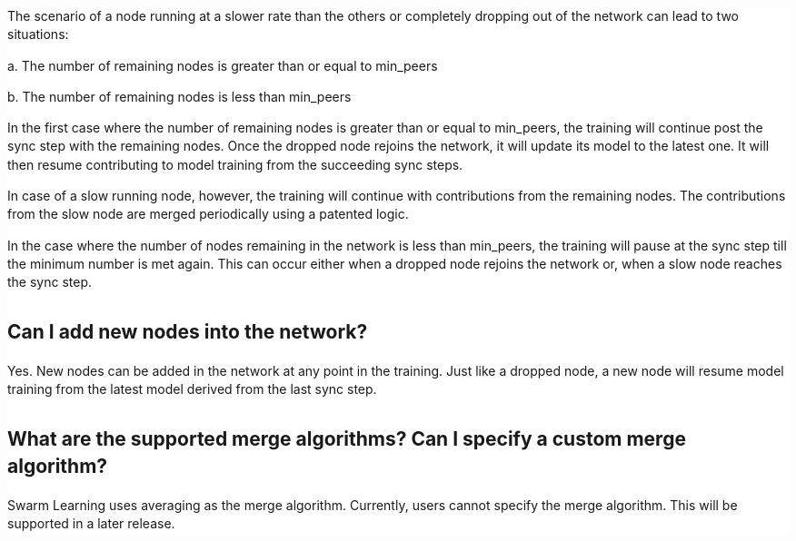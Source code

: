 The scenario of a node running at a slower rate than the others or completely dropping out of the network can lead to two situations:

a.  The number of remaining nodes is greater than or equal to min_peers

b.  The number of remaining nodes is less than min_peers

In the first case where the number of remaining nodes is greater than or equal to min_peers, the training will continue post the sync step with
the remaining nodes. Once the dropped node rejoins the network, it will update its model to the latest one. It will then resume contributing to
model training from the succeeding sync steps.

In case of a slow running node, however, the training will continue with contributions from the remaining nodes. The contributions from the slow
node are merged periodically using a patented logic.

In the case where the number of nodes remaining in the network is less than min_peers, the training will pause at the sync step till the
minimum number is met again. This can occur either when a dropped node rejoins the network or, when a slow node reaches the sync step.

## Can I add new nodes into the network?

Yes. New nodes can be added in the network at any point in the training. Just like a dropped node, a new node will resume model training from the
latest model derived from the last sync step.

## What are the supported merge algorithms? Can I specify a custom merge algorithm?

Swarm Learning uses averaging as the merge algorithm. Currently, users cannot specify the merge algorithm. This will be supported in a later
release.
